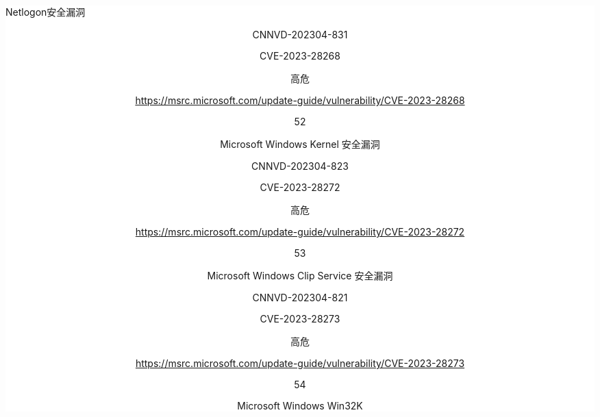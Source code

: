 Netlogon安全漏洞</span></p></td><td style="border-top: none;border-left: none;border-bottom-color: windowtext;border-right-color: windowtext;" width="96" height="49"><p style="text-align:center;line-height: normal;"><span style="font-size:14px;">CNNVD-202304-831</span></p></td><td style="border-top: none;border-left: none;border-bottom-color: windowtext;border-right-color: windowtext;" width="96" height="49"><p style="text-align:center;line-height: normal;"><span style="font-size:14px;">CVE-2023-28268</span></p></td><td style="border-top: none;border-left: none;border-bottom-color: windowtext;border-right-color: windowtext;" width="96" height="49"><p style="text-align:center;line-height: normal;"><span style="font-size:14px;">高危</span></p></td><td style="border-top: none;border-left: none;border-bottom-color: windowtext;border-right-color: windowtext;" width="408" height="49"><p style="text-align:center;line-height: normal;"><span style="font-size:14px;">https://msrc.microsoft.com/update-guide/vulnerability/CVE-2023-28268</span></p></td></tr><tr style="height:49px;"><td style="border-right-color: windowtext;border-bottom-color: windowtext;border-left-color: windowtext;border-top: none;" width="96" height="49"><p style="text-align:center;line-height: normal;"><span style="font-size:14px;">52</span></p></td><td style="border-top: none;border-left: none;border-bottom-color: windowtext;border-right-color: windowtext;" width="96" height="49"><p style="text-align:center;line-height: normal;"><span style="font-size:14px;">Microsoft Windows Kernel 安全漏洞</span></p></td><td style="border-top: none;border-left: none;border-bottom-color: windowtext;border-right-color: windowtext;" width="96" height="49"><p style="text-align:center;line-height: normal;"><span style="font-size:14px;">CNNVD-202304-823</span></p></td><td style="border-top: none;border-left: none;border-bottom-color: windowtext;border-right-color: windowtext;" width="96" height="49"><p style="text-align:center;line-height: normal;"><span style="font-size:14px;">CVE-2023-28272</span></p></td><td style="border-top: none;border-left: none;border-bottom-color: windowtext;border-right-color: windowtext;" width="96" height="49"><p style="text-align:center;line-height: normal;"><span style="font-size:14px;">高危</span></p></td><td style="border-top: none;border-left: none;border-bottom-color: windowtext;border-right-color: windowtext;" width="408" height="49"><p style="text-align:center;line-height: normal;"><span style="font-size:14px;">https://msrc.microsoft.com/update-guide/vulnerability/CVE-2023-28272</span></p></td></tr><tr style="height:49px;"><td style="border-right-color: windowtext;border-bottom-color: windowtext;border-left-color: windowtext;border-top: none;" width="96" height="49"><p style="text-align:center;line-height: normal;"><span style="font-size:14px;">53</span></p></td><td style="border-top: none;border-left: none;border-bottom-color: windowtext;border-right-color: windowtext;" width="96" height="49"><p style="text-align:center;line-height: normal;"><span style="font-size:14px;">Microsoft Windows Clip Service 安全漏洞</span></p></td><td style="border-top: none;border-left: none;border-bottom-color: windowtext;border-right-color: windowtext;" width="96" height="49"><p style="text-align:center;line-height: normal;"><span style="font-size:14px;">CNNVD-202304-821</span></p></td><td style="border-top: none;border-left: none;border-bottom-color: windowtext;border-right-color: windowtext;" width="96" height="49"><p style="text-align:center;line-height: normal;"><span style="font-size:14px;">CVE-2023-28273</span></p></td><td style="border-top: none;border-left: none;border-bottom-color: windowtext;border-right-color: windowtext;" width="96" height="49"><p style="text-align:center;line-height: normal;"><span style="font-size:14px;">高危</span></p></td><td style="border-top: none;border-left: none;border-bottom-color: windowtext;border-right-color: windowtext;" width="408" height="49"><p style="text-align:center;line-height: normal;"><span style="font-size:14px;">https://msrc.microsoft.com/update-guide/vulnerability/CVE-2023-28273</span></p></td></tr><tr style="height:49px;"><td style="border-right-color: windowtext;border-bottom-color: windowtext;border-left-color: windowtext;border-top: none;" width="96" height="49"><p style="text-align:center;line-height: normal;"><span style="font-size:14px;">54</span></p></td><td style="border-top: none;border-left: none;border-bottom-color: windowtext;border-right-color: windowtext;" width="96" height="49"><p style="text-align:center;line-height: normal;"><span style="font-size:14px;">Microsoft Windows Win32K